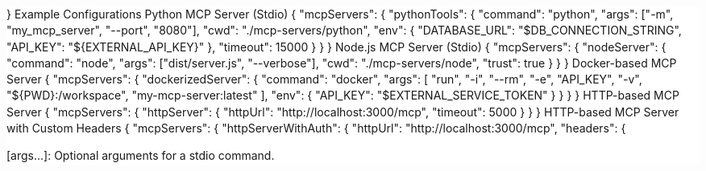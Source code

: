 }
Example Configurations
Python MCP Server (Stdio)
{
  "mcpServers": {
    "pythonTools": {
      "command": "python",
      "args": ["-m", "my_mcp_server", "--port", "8080"],
      "cwd": "./mcp-servers/python",
      "env": {
        "DATABASE_URL": "$DB_CONNECTION_STRING",
        "API_KEY": "${EXTERNAL_API_KEY}"
      },
      "timeout": 15000
    }
  }
}
Node.js MCP Server (Stdio)
{
  "mcpServers": {
    "nodeServer": {
      "command": "node",
      "args": ["dist/server.js", "--verbose"],
      "cwd": "./mcp-servers/node",
      "trust": true
    }
  }
}
Docker-based MCP Server
{
  "mcpServers": {
    "dockerizedServer": {
      "command": "docker",
      "args": [
        "run",
        "-i",
        "--rm",
        "-e",
        "API_KEY",
        "-v",
        "${PWD}:/workspace",
        "my-mcp-server:latest"
      ],
      "env": {
        "API_KEY": "$EXTERNAL_SERVICE_TOKEN"
      }
    }
  }
}
HTTP-based MCP Server
{
  "mcpServers": {
    "httpServer": {
      "httpUrl": "http://localhost:3000/mcp",
      "timeout": 5000
    }
  }
}
HTTP-based MCP Server with Custom Headers
{
  "mcpServers": {
    "httpServerWithAuth": {
      "httpUrl": "http://localhost:3000/mcp",
      "headers": {

[args...]: Optional arguments for a stdio command.